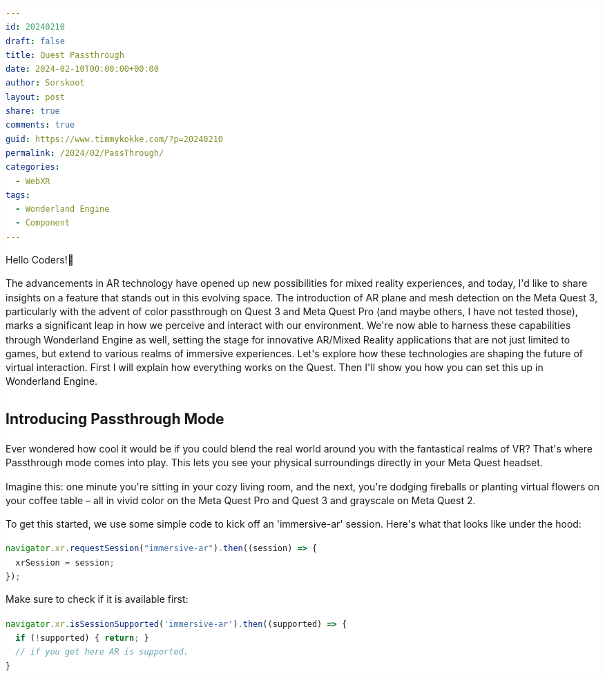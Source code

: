 ```yaml
---
id: 20240210
draft: false
title: Quest Passthrough
date: 2024-02-10T00:00:00+00:00
author: Sorskoot
layout: post
share: true
comments: true
guid: https://www.timmykokke.com/?p=20240210
permalink: /2024/02/PassThrough/
categories:
  - WebXR
tags:
  - Wonderland Engine
  - Component
---
```


Hello Coders!👾 

The advancements in AR technology have opened up new possibilities for mixed reality experiences, and today, I'd like to share insights on a feature that stands out in this evolving space. The introduction of AR plane and mesh detection on the Meta Quest 3, particularly with the advent of color passthrough on Quest 3 and Meta Quest Pro (and maybe others, I have not tested those), marks a significant leap in how we perceive and interact with our environment. We're now able to harness these capabilities through Wonderland Engine as well, setting the stage for innovative AR/Mixed Reality applications that are not just limited to games, but extend to various realms of immersive experiences. Let's explore how these technologies are shaping the future of virtual interaction. First I will explain how everything works on the Quest. Then I'll show you how you can set this up in Wonderland Engine.

## Introducing Passthrough Mode

Ever wondered how cool it would be if you could blend the real world around you with the fantastical realms of VR? That's where Passthrough mode comes into play. This lets you see your physical surroundings directly in your Meta Quest headset.

Imagine this: one minute you're sitting in your cozy living room, and the next, you're dodging fireballs or planting virtual flowers on your coffee table – all in vivid color on the Meta Quest Pro and Quest 3 and grayscale on Meta Quest 2.

To get this started, we use some simple code to kick off an 'immersive-ar' session. Here's what that looks like under the hood:

```javascript
navigator.xr.requestSession("immersive-ar").then((session) => {
  xrSession = session;
});
```
Make sure to check if it is available first:
```javascript
navigator.xr.isSessionSupported('immersive-ar').then((supported) => {
  if (!supported) { return; }
  // if you get here AR is supported.
}
```
